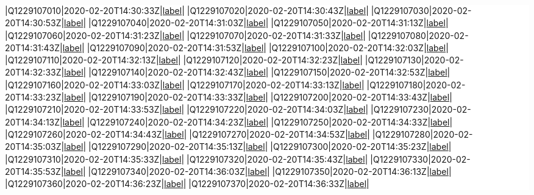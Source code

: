 |Q1229107010|2020-02-20T14:30:33Z|[label](https://github.com/link)|
|Q1229107020|2020-02-20T14:30:43Z|[label](https://github.com/link)|
|Q1229107030|2020-02-20T14:30:53Z|[label](https://github.com/link)|
|Q1229107040|2020-02-20T14:31:03Z|[label](https://github.com/link)|
|Q1229107050|2020-02-20T14:31:13Z|[label](https://github.com/link)|
|Q1229107060|2020-02-20T14:31:23Z|[label](https://github.com/link)|
|Q1229107070|2020-02-20T14:31:33Z|[label](https://github.com/link)|
|Q1229107080|2020-02-20T14:31:43Z|[label](https://github.com/link)|
|Q1229107090|2020-02-20T14:31:53Z|[label](https://github.com/link)|
|Q1229107100|2020-02-20T14:32:03Z|[label](https://github.com/link)|
|Q1229107110|2020-02-20T14:32:13Z|[label](https://github.com/link)|
|Q1229107120|2020-02-20T14:32:23Z|[label](https://github.com/link)|
|Q1229107130|2020-02-20T14:32:33Z|[label](https://github.com/link)|
|Q1229107140|2020-02-20T14:32:43Z|[label](https://github.com/link)|
|Q1229107150|2020-02-20T14:32:53Z|[label](https://github.com/link)|
|Q1229107160|2020-02-20T14:33:03Z|[label](https://github.com/link)|
|Q1229107170|2020-02-20T14:33:13Z|[label](https://github.com/link)|
|Q1229107180|2020-02-20T14:33:23Z|[label](https://github.com/link)|
|Q1229107190|2020-02-20T14:33:33Z|[label](https://github.com/link)|
|Q1229107200|2020-02-20T14:33:43Z|[label](https://github.com/link)|
|Q1229107210|2020-02-20T14:33:53Z|[label](https://github.com/link)|
|Q1229107220|2020-02-20T14:34:03Z|[label](https://github.com/link)|
|Q1229107230|2020-02-20T14:34:13Z|[label](https://github.com/link)|
|Q1229107240|2020-02-20T14:34:23Z|[label](https://github.com/link)|
|Q1229107250|2020-02-20T14:34:33Z|[label](https://github.com/link)|
|Q1229107260|2020-02-20T14:34:43Z|[label](https://github.com/link)|
|Q1229107270|2020-02-20T14:34:53Z|[label](https://github.com/link)|
|Q1229107280|2020-02-20T14:35:03Z|[label](https://github.com/link)|
|Q1229107290|2020-02-20T14:35:13Z|[label](https://github.com/link)|
|Q1229107300|2020-02-20T14:35:23Z|[label](https://github.com/link)|
|Q1229107310|2020-02-20T14:35:33Z|[label](https://github.com/link)|
|Q1229107320|2020-02-20T14:35:43Z|[label](https://github.com/link)|
|Q1229107330|2020-02-20T14:35:53Z|[label](https://github.com/link)|
|Q1229107340|2020-02-20T14:36:03Z|[label](https://github.com/link)|
|Q1229107350|2020-02-20T14:36:13Z|[label](https://github.com/link)|
|Q1229107360|2020-02-20T14:36:23Z|[label](https://github.com/link)|
|Q1229107370|2020-02-20T14:36:33Z|[label](https://github.com/link)|